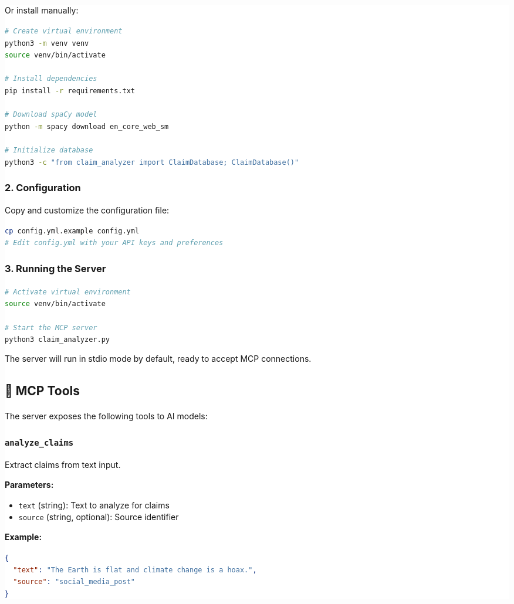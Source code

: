 Or install manually:

```bash
# Create virtual environment
python3 -m venv venv
source venv/bin/activate

# Install dependencies
pip install -r requirements.txt

# Download spaCy model
python -m spacy download en_core_web_sm

# Initialize database
python3 -c "from claim_analyzer import ClaimDatabase; ClaimDatabase()"
```

### 2. Configuration

Copy and customize the configuration file:

```bash
cp config.yml.example config.yml
# Edit config.yml with your API keys and preferences
```

### 3. Running the Server

```bash
# Activate virtual environment
source venv/bin/activate

# Start the MCP server
python3 claim_analyzer.py
```

The server will run in stdio mode by default, ready to accept MCP connections.

## 🔧 MCP Tools

The server exposes the following tools to AI models:

### `analyze_claims`
Extract claims from text input.

**Parameters:**
- `text` (string): Text to analyze for claims
- `source` (string, optional): Source identifier

**Example:**
```json
{
  "text": "The Earth is flat and climate change is a hoax.",
  "source": "social_media_post"
}
```

